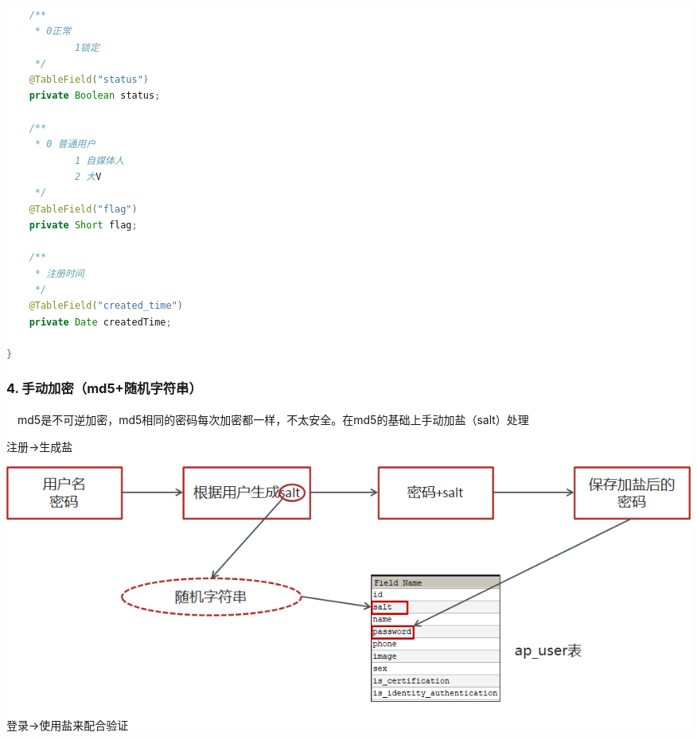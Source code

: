 ```java
    /**
     * 0正常
            1锁定
     */
    @TableField("status")
    private Boolean status;

    /**
     * 0 普通用户
            1 自媒体人
            2 大V
     */
    @TableField("flag")
    private Short flag;

    /**
     * 注册时间
     */
    @TableField("created_time")
    private Date createdTime;

}
```

### 4. 手动加密（md5+随机字符串）

&emsp;md5是不可逆加密，md5相同的密码每次加密都一样，不太安全。在md5的基础上手动加盐（salt）处理

注册->生成盐

<div align="center">
    <img src="截图/登录功能实现/注册.png" alt="注册" />
</div>


登录->使用盐来配合验证
